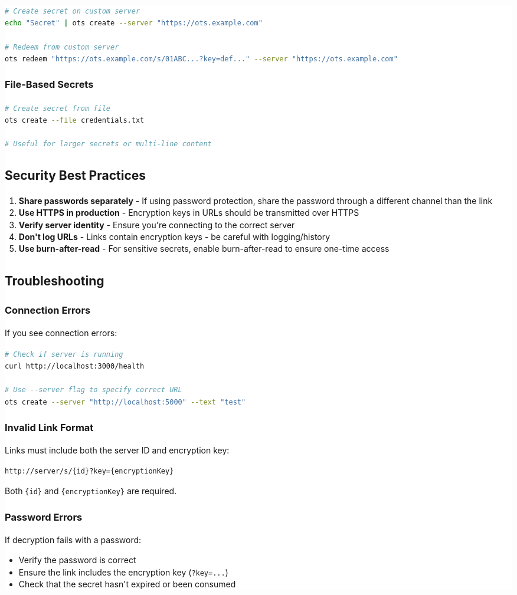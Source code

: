 ```bash
# Create secret on custom server
echo "Secret" | ots create --server "https://ots.example.com"

# Redeem from custom server
ots redeem "https://ots.example.com/s/01ABC...?key=def..." --server "https://ots.example.com"
```

### File-Based Secrets

```bash
# Create secret from file
ots create --file credentials.txt

# Useful for larger secrets or multi-line content
```

## Security Best Practices

1. **Share passwords separately** - If using password protection, share the password through a different channel than the link
2. **Use HTTPS in production** - Encryption keys in URLs should be transmitted over HTTPS
3. **Verify server identity** - Ensure you're connecting to the correct server
4. **Don't log URLs** - Links contain encryption keys - be careful with logging/history
5. **Use burn-after-read** - For sensitive secrets, enable burn-after-read to ensure one-time access

## Troubleshooting

### Connection Errors

If you see connection errors:

```bash
# Check if server is running
curl http://localhost:3000/health

# Use --server flag to specify correct URL
ots create --server "http://localhost:5000" --text "test"
```

### Invalid Link Format

Links must include both the server ID and encryption key:
```
http://server/s/{id}?key={encryptionKey}
```

Both `{id}` and `{encryptionKey}` are required.

### Password Errors

If decryption fails with a password:
- Verify the password is correct
- Ensure the link includes the encryption key (`?key=...`)
- Check that the secret hasn't expired or been consumed
